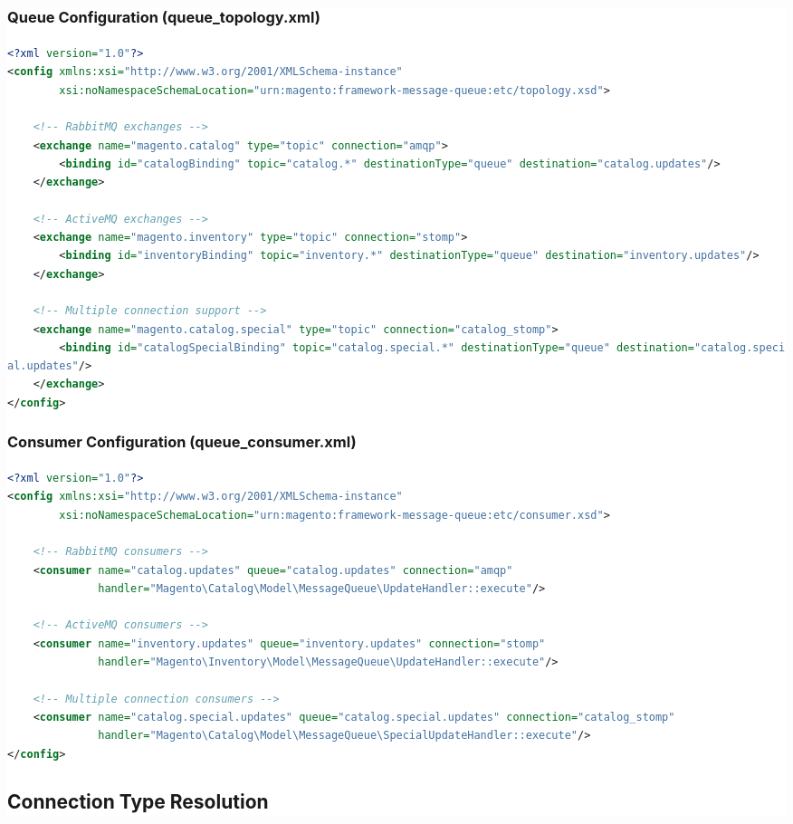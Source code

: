 
### Queue Configuration (queue_topology.xml)

```xml
<?xml version="1.0"?>
<config xmlns:xsi="http://www.w3.org/2001/XMLSchema-instance"
        xsi:noNamespaceSchemaLocation="urn:magento:framework-message-queue:etc/topology.xsd">
    
    <!-- RabbitMQ exchanges -->
    <exchange name="magento.catalog" type="topic" connection="amqp">
        <binding id="catalogBinding" topic="catalog.*" destinationType="queue" destination="catalog.updates"/>
    </exchange>
    
    <!-- ActiveMQ exchanges -->
    <exchange name="magento.inventory" type="topic" connection="stomp">
        <binding id="inventoryBinding" topic="inventory.*" destinationType="queue" destination="inventory.updates"/>
    </exchange>
    
    <!-- Multiple connection support -->
    <exchange name="magento.catalog.special" type="topic" connection="catalog_stomp">
        <binding id="catalogSpecialBinding" topic="catalog.special.*" destinationType="queue" destination="catalog.special.updates"/>
    </exchange>
</config>
```

### Consumer Configuration (queue_consumer.xml)

```xml
<?xml version="1.0"?>
<config xmlns:xsi="http://www.w3.org/2001/XMLSchema-instance"
        xsi:noNamespaceSchemaLocation="urn:magento:framework-message-queue:etc/consumer.xsd">
    
    <!-- RabbitMQ consumers -->
    <consumer name="catalog.updates" queue="catalog.updates" connection="amqp" 
              handler="Magento\Catalog\Model\MessageQueue\UpdateHandler::execute"/>
    
    <!-- ActiveMQ consumers -->
    <consumer name="inventory.updates" queue="inventory.updates" connection="stomp"
              handler="Magento\Inventory\Model\MessageQueue\UpdateHandler::execute"/>
              
    <!-- Multiple connection consumers -->
    <consumer name="catalog.special.updates" queue="catalog.special.updates" connection="catalog_stomp"
              handler="Magento\Catalog\Model\MessageQueue\SpecialUpdateHandler::execute"/>
</config>
```

## Connection Type Resolution

